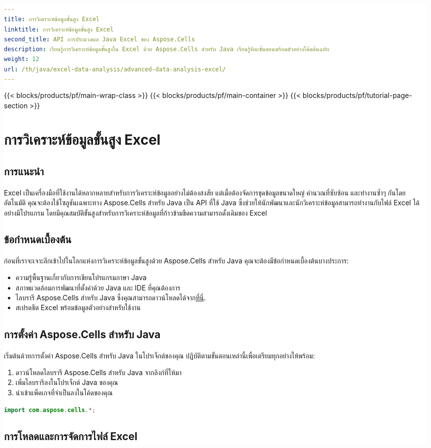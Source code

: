 ```yaml
---
title: การวิเคราะห์ข้อมูลขั้นสูง Excel
linktitle: การวิเคราะห์ข้อมูลขั้นสูง Excel
second_title: API การประมวลผล Java Excel ของ Aspose.Cells
description: เรียนรู้การวิเคราะห์ข้อมูลขั้นสูงใน Excel ด้วย Aspose.Cells สำหรับ Java เรียนรู้ทีละขั้นตอนพร้อมตัวอย่างโค้ดต้นฉบับ
weight: 12
url: /th/java/excel-data-analysis/advanced-data-analysis-excel/
---
```


{{< blocks/products/pf/main-wrap-class >}}
{{< blocks/products/pf/main-container >}}
{{< blocks/products/pf/tutorial-page-section >}}

# การวิเคราะห์ข้อมูลขั้นสูง Excel


## การแนะนำ

Excel เป็นเครื่องมือที่ใช้งานได้หลากหลายสำหรับการวิเคราะห์ข้อมูลอย่างไม่ต้องสงสัย แต่เมื่อต้องจัดการชุดข้อมูลขนาดใหญ่ คำนวณที่ซับซ้อน และทำงานซ้ำๆ กันโดยอัตโนมัติ คุณจะต้องใช้โซลูชันเฉพาะทาง Aspose.Cells สำหรับ Java เป็น API ที่ใช้ Java ซึ่งช่วยให้นักพัฒนาและนักวิเคราะห์ข้อมูลสามารถทำงานกับไฟล์ Excel ได้อย่างมีโปรแกรม โดยมีคุณสมบัติขั้นสูงสำหรับการวิเคราะห์ข้อมูลที่ก้าวข้ามขีดความสามารถดั้งเดิมของ Excel

## ข้อกำหนดเบื้องต้น

ก่อนที่เราจะเจาะลึกเข้าไปในโลกแห่งการวิเคราะห์ข้อมูลขั้นสูงด้วย Aspose.Cells สำหรับ Java คุณจะต้องมีข้อกำหนดเบื้องต้นบางประการ:

- ความรู้พื้นฐานเกี่ยวกับการเขียนโปรแกรมภาษา Java
- สภาพแวดล้อมการพัฒนาที่ตั้งค่าด้วย Java และ IDE ที่คุณต้องการ
-  ไลบรารี Aspose.Cells สำหรับ Java ซึ่งคุณสามารถดาวน์โหลดได้จาก[ที่นี่](https://releases.aspose.com/cells/java/).
- สเปรดชีต Excel พร้อมข้อมูลตัวอย่างสำหรับใช้งาน

## การตั้งค่า Aspose.Cells สำหรับ Java

เริ่มต้นด้วยการตั้งค่า Aspose.Cells สำหรับ Java ในโปรเจ็กต์ของคุณ ปฏิบัติตามขั้นตอนเหล่านี้เพื่อเตรียมทุกอย่างให้พร้อม:

1. ดาวน์โหลดไลบรารี Aspose.Cells สำหรับ Java จากลิงก์ที่ให้มา
2. เพิ่มไลบรารีลงในโปรเจ็กต์ Java ของคุณ
3. นำเข้าแพ็คเกจที่จำเป็นลงในโค้ดของคุณ

```java
import com.aspose.cells.*;
```

## การโหลดและการจัดการไฟล์ Excel
